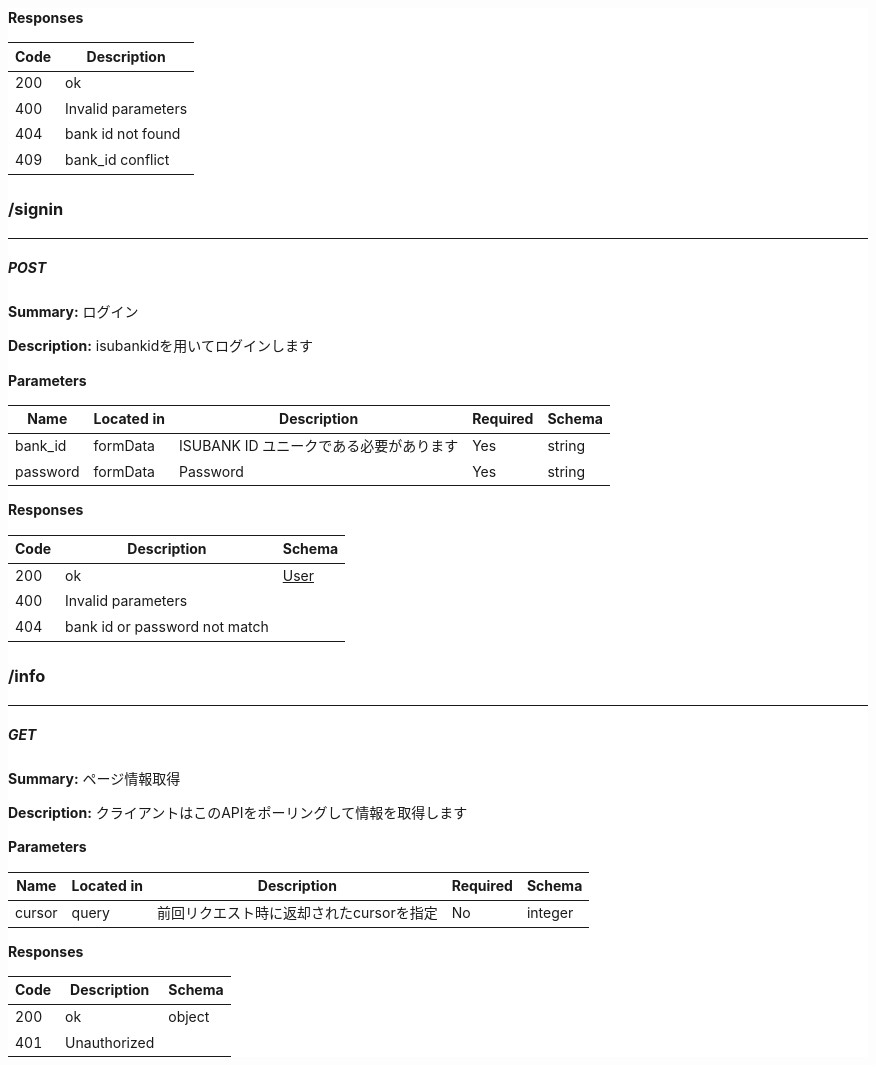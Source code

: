 **Responses**

| Code | Description |
| ---- | ----------- |
| 200 | ok |
| 400 | Invalid parameters |
| 404 | bank id not found |
| 409 | bank_id conflict |

### /signin
---
##### ***POST***
**Summary:** ログイン

**Description:** isubankidを用いてログインします


**Parameters**

| Name | Located in | Description | Required | Schema |
| ---- | ---------- | ----------- | -------- | ---- |
| bank_id | formData | ISUBANK ID ユニークである必要があります  | Yes | string |
| password | formData | Password | Yes | string |

**Responses**

| Code | Description | Schema |
| ---- | ----------- | ------ |
| 200 | ok | [User](#user) |
| 400 | Invalid parameters |  |
| 404 | bank id or password not match |  |

### /info
---
##### ***GET***
**Summary:** ページ情報取得

**Description:** クライアントはこのAPIをポーリングして情報を取得します


**Parameters**

| Name | Located in | Description | Required | Schema |
| ---- | ---------- | ----------- | -------- | ---- |
| cursor | query | 前回リクエスト時に返却されたcursorを指定 | No | integer |

**Responses**

| Code | Description | Schema |
| ---- | ----------- | ------ |
| 200 | ok | object |
| 401 | Unauthorized |  |
